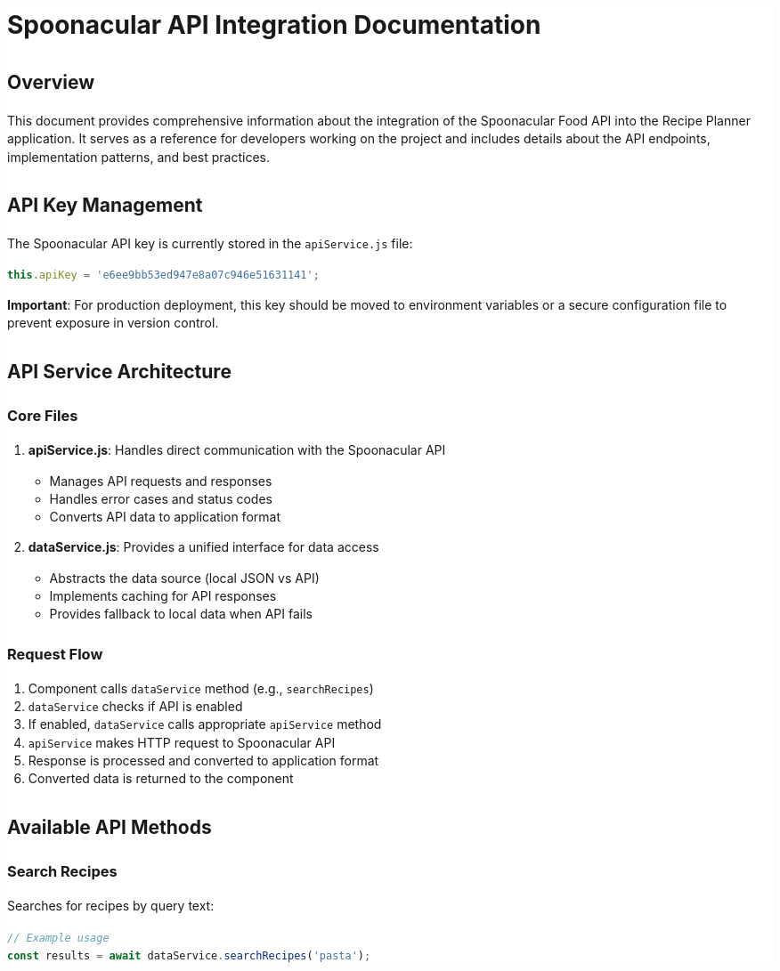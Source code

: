 # Spoonacular API Integration Documentation

## Overview

This document provides comprehensive information about the integration of the Spoonacular Food API into the Recipe Planner application. It serves as a reference for developers working on the project and includes details about the API endpoints, implementation patterns, and best practices.

## API Key Management

The Spoonacular API key is currently stored in the `apiService.js` file:

```javascript
this.apiKey = 'e6ee9bb53ed947e8a07c946e51631141';
```

**Important**: For production deployment, this key should be moved to environment variables or a secure configuration file to prevent exposure in version control.

## API Service Architecture

### Core Files

1. **apiService.js**: Handles direct communication with the Spoonacular API
   - Manages API requests and responses
   - Handles error cases and status codes
   - Converts API data to application format

2. **dataService.js**: Provides a unified interface for data access
   - Abstracts the data source (local JSON vs API)
   - Implements caching for API responses
   - Provides fallback to local data when API fails

### Request Flow

1. Component calls `dataService` method (e.g., `searchRecipes`)
2. `dataService` checks if API is enabled
3. If enabled, `dataService` calls appropriate `apiService` method
4. `apiService` makes HTTP request to Spoonacular API
5. Response is processed and converted to application format
6. Converted data is returned to the component

## Available API Methods

### Search Recipes

Searches for recipes by query text:

```javascript
// Example usage
const results = await dataService.searchRecipes('pasta');
```
